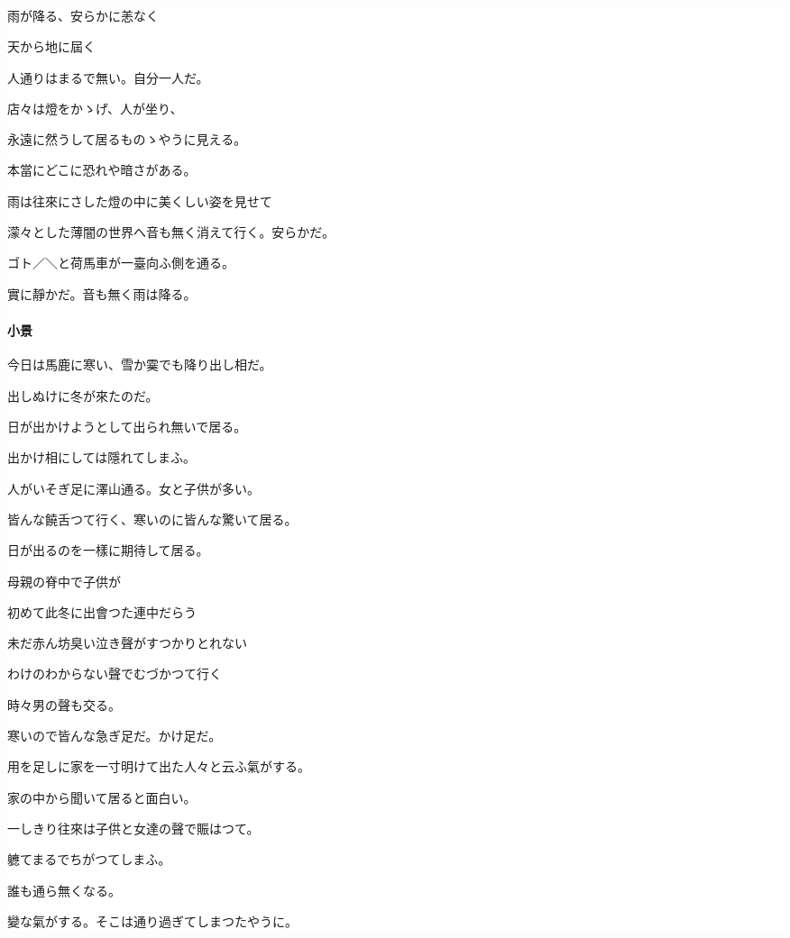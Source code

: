 


雨が降る、安らかに恙なく

天から地に屆く

人通りはまるで無い。自分一人だ。

店々は燈をかゝげ、人が坐り、

永遠に然うして居るものゝやうに見える。

本當にどこに恐れや暗さがある。

雨は往來にさした燈の中に美くしい姿を見せて

濛々とした薄闇の世界へ音も無く消えて行く。安らかだ。

ゴト／＼と荷馬車が一臺向ふ側を通る。

實に靜かだ。音も無く雨は降る。



#### 小景




今日は馬鹿に寒い、雪か霙でも降り出し相だ。

出しぬけに冬が來たのだ。

日が出かけようとして出られ無いで居る。

出かけ相にしては隱れてしまふ。

人がいそぎ足に澤山通る。女と子供が多い。

皆んな饒舌つて行く、寒いのに皆んな驚いて居る。

日が出るのを一樣に期待して居る。

母親の脊中で子供が

初めて此冬に出會つた連中だらう

未だ赤ん坊臭い泣き聲がすつかりとれない

わけのわからない聲でむづかつて行く

時々男の聲も交る。

寒いので皆んな急ぎ足だ。かけ足だ。

用を足しに家を一寸明けて出た人々と云ふ氣がする。

家の中から聞いて居ると面白い。

一しきり往來は子供と女達の聲で賑はつて。

軈てまるでちがつてしまふ。

誰も通ら無くなる。

變な氣がする。そこは通り過ぎてしまつたやうに。
